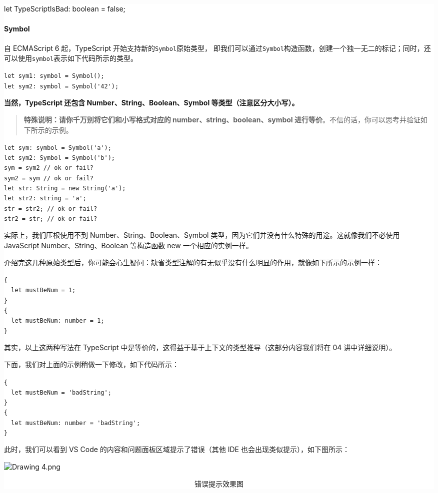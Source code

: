 <span class="hljs-keyword">let</span> TypeScriptIsBad: <span class="hljs-built_in">boolean</span> = <span class="hljs-literal">false</span>;
</code></pre>
<h4 data-nodeid="38194">Symbol</h4>
<p data-nodeid="38195">自 ECMAScript 6 起，TypeScript 开始支持新的<code data-backticks="1" data-nodeid="38340">Symbol</code>原始类型， 即我们可以通过<code data-backticks="1" data-nodeid="38342">Symbol</code>构造函数，创建一个独一无二的标记；同时，还可以使用<code data-backticks="1" data-nodeid="38344">symbol</code>表示如下代码所示的类型。</p>
<pre class="lang-typescript" data-nodeid="38196"><code data-language="typescript"><span class="hljs-keyword">let</span> sym1: symbol = Symbol();
<span class="hljs-keyword">let</span> sym2: symbol = Symbol(<span class="hljs-string">'42'</span>);
</code></pre>
<p data-nodeid="38197"><strong data-nodeid="38349">当然，TypeScript 还包含 Number、String、Boolean、Symbol 等类型（注意区分大小写）。</strong></p>
<blockquote data-nodeid="38198">
<p data-nodeid="38199"><strong data-nodeid="38354">特殊说明：请你千万别将它们和小写格式对应的 number、string、boolean、symbol 进行等价</strong>。不信的话，你可以思考并验证如下所示的示例。</p>
</blockquote>
<pre class="lang-typescript" data-nodeid="38200"><code data-language="typescript"><span class="hljs-keyword">let</span> sym: symbol = Symbol(<span class="hljs-string">'a'</span>);
<span class="hljs-keyword">let</span> sym2: Symbol = Symbol(<span class="hljs-string">'b'</span>);
sym = sym2 <span class="hljs-comment">// ok or fail?</span>
sym2 = sym <span class="hljs-comment">// ok or fail?</span>
<span class="hljs-keyword">let</span> str: <span class="hljs-built_in">String</span> = <span class="hljs-keyword">new</span> <span class="hljs-built_in">String</span>(<span class="hljs-string">'a'</span>);
<span class="hljs-keyword">let</span> str2: <span class="hljs-built_in">string</span> = <span class="hljs-string">'a'</span>;
str = str2; <span class="hljs-comment">// ok or fail?</span>
str2 = str; <span class="hljs-comment">// ok or fail?</span>
</code></pre>
<p data-nodeid="38201">实际上，我们压根使用不到 Number、String、Boolean、Symbol 类型，因为它们并没有什么特殊的用途。这就像我们不必使用 JavaScript Number、String、Boolean 等构造函数 new 一个相应的实例一样。</p>
<p data-nodeid="38202">介绍完这几种原始类型后，你可能会心生疑问：缺省类型注解的有无似乎没有什么明显的作用，就像如下所示的示例一样：</p>
<pre class="lang-typescript" data-nodeid="38203"><code data-language="typescript">{
  <span class="hljs-keyword">let</span> mustBeNum = <span class="hljs-number">1</span>;
}
{
  <span class="hljs-keyword">let</span> mustBeNum: <span class="hljs-built_in">number</span> = <span class="hljs-number">1</span>;
}
</code></pre>
<p data-nodeid="38204">其实，以上这两种写法在 TypeScript 中是等价的，这得益于基于上下文的类型推导（这部分内容我们将在 04 讲中详细说明）。</p>
<p data-nodeid="38205">下面，我们对上面的示例稍做一下修改，如下代码所示：</p>
<pre class="lang-typescript" data-nodeid="38206"><code data-language="typescript">{
  <span class="hljs-keyword">let</span> mustBeNum = <span class="hljs-string">'badString'</span>;
}
{
  <span class="hljs-keyword">let</span> mustBeNum: <span class="hljs-built_in">number</span> = <span class="hljs-string">'badString'</span>;
}
</code></pre>
<p data-nodeid="38207">此时，我们可以看到 VS Code 的内容和问题面板区域提示了错误（其他 IDE 也会出现类似提示），如下图所示：</p>
<p data-nodeid="43164" class=""><img src="https://s0.lgstatic.com/i/image6/M01/3D/AC/Cgp9HWCV_0GAYFH7AATQLps4G-c499.png" alt="Drawing 4.png" data-nodeid="43168"></p>
<div data-nodeid="43165"><p style="text-align:center">错误提示效果图</p></div>
